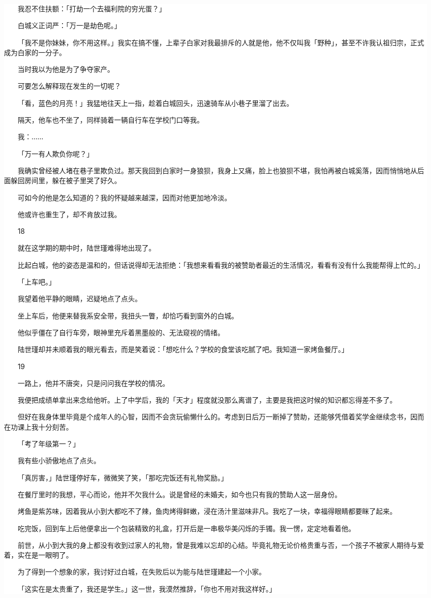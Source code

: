 &emsp;&emsp;我忍不住扶额：「打劫一个去福利院的穷光蛋？」  
  
&emsp;&emsp;白城义正词严：「万一是劫色呢。」  
  
&emsp;&emsp;「我不是你妹妹，你不用这样。」我实在搞不懂，上辈子白家对我最排斥的人就是他，他不仅叫我「野种」，甚至不许我认祖归宗，正式成为白家的一分子。  
  
&emsp;&emsp;当时我以为他是为了争夺家产。  
  
&emsp;&emsp;可要怎么解释现在发生的一切呢？  
  
&emsp;&emsp;「看，蓝色的月亮！」我猛地往天上一指，趁着白城回头，迅速骑车从小巷子里溜了出去。  
  
&emsp;&emsp;隔天，他车也不坐了，同样骑着一辆自行车在学校门口等我。  
  
&emsp;&emsp;我：……  
  
&emsp;&emsp;「万一有人欺负你呢？」  
  
&emsp;&emsp;我确实曾经被人堵在巷子里欺负过。那天我回到白家时一身狼狈，我身上又痛，脸上也狼狈不堪，我怕再被白城奚落，因而悄悄地从后面躲回房间里，躲在被子里哭了好久。  
  
&emsp;&emsp;可如今的他是怎么知道的？我的怀疑越来越深，因而对他更加地冷淡。  
  
&emsp;&emsp;他或许也重生了，却不肯放过我。  
  
&emsp;&emsp;18  
  
&emsp;&emsp;就在这学期的期中时，陆世瑾难得地出现了。  
  
&emsp;&emsp;比起白城，他的姿态是温和的，但话说得却无法拒绝：「我想来看看我的被赞助者最近的生活情况，看看有没有什么我能帮得上忙的。」  
  
&emsp;&emsp;「上车吧。」  
  
&emsp;&emsp;我望着他平静的眼睛，迟疑地点了点头。  
  
&emsp;&emsp;坐上车后，他便来替我系安全带，我扭头一瞥，却恰巧看到窗外的白城。  
  
&emsp;&emsp;他似乎僵在了自行车旁，眼神里充斥着黑墨般的、无法窥视的情绪。  
  
&emsp;&emsp;陆世瑾却并未顺着我的眼光看去，而是笑着说：「想吃什么？学校的食堂该吃腻了吧。我知道一家烤鱼餐厅。」  
  
&emsp;&emsp;19  
  
&emsp;&emsp;一路上，他并不唐突，只是问问我在学校的情况。  
  
&emsp;&emsp;我便把成绩单拿出来念给他听。上了中学后，我的「天才」程度就没那么离谱了，主要是我把这时候的知识都忘得差不多了。  
  
&emsp;&emsp;但好在我身体里毕竟是个成年人的心智，因而不会贪玩偷懒什么的。考虑到日后万一断掉了赞助，还能够凭借着奖学金继续念书，因而在功课上我十分刻苦。  
  
&emsp;&emsp;「考了年级第一？」  
  
&emsp;&emsp;我有些小骄傲地点了点头。  
  
&emsp;&emsp;「真厉害，」陆世瑾停好车，微微笑了笑，「那吃完饭还有礼物奖励。」  
  
&emsp;&emsp;在餐厅里时的我想，平心而论，他并不欠我什么。说是曾经的未婚夫，如今也只有我的赞助人这一层身份。  
  
&emsp;&emsp;烤鱼是紫苏味，因着我从小到大都吃不了辣，鱼肉烤得鲜嫩，浸在汤汁里滋味非凡。我吃了一块，幸福得眼睛都要眯了起来。  
  
&emsp;&emsp;吃完饭，回到车上后他便拿出一个包装精致的礼盒，打开后是一串极华美闪烁的手镯。我一愣，定定地看着他。  
  
&emsp;&emsp;前世，从小到大我的身上都没有收到过家人的礼物，曾是我难以忘却的心结。毕竟礼物无论价格贵重与否，一个孩子不被家人期待与爱着，实在是一眼明了。  
  
&emsp;&emsp;为了得到一个想象的家，我讨好过白城，在失败后以为能与陆世瑾建起一个小家。  
  
&emsp;&emsp;「这实在是太贵重了，我还是学生。」这一世，我漠然推辞，「你也不用对我这样好。」  
  